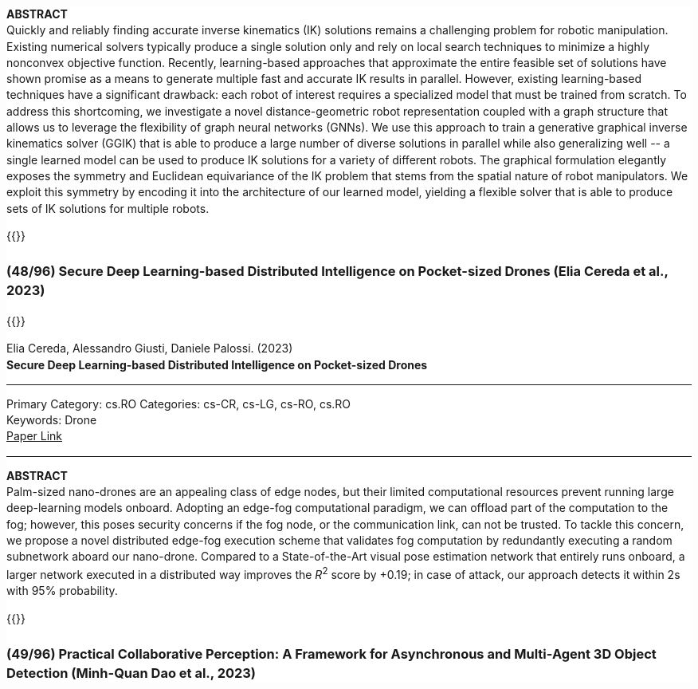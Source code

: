 

**ABSTRACT**  
Quickly and reliably finding accurate inverse kinematics (IK) solutions remains a challenging problem for robotic manipulation. Existing numerical solvers typically produce a single solution only and rely on local search techniques to minimize a highly nonconvex objective function. Recently, learning-based approaches that approximate the entire feasible set of solutions have shown promise as a means to generate multiple fast and accurate IK results in parallel. However, existing learning-based techniques have a significant drawback: each robot of interest requires a specialized model that must be trained from scratch. To address this shortcoming, we investigate a novel distance-geometric robot representation coupled with a graph structure that allows us to leverage the flexibility of graph neural networks (GNNs). We use this approach to train a generative graphical inverse kinematics solver (GGIK) that is able to produce a large number of diverse solutions in parallel while also generalizing well -- a single learned model can be used to produce IK solutions for a variety of different robots. The graphical formulation elegantly exposes the symmetry and Euclidean equivariance of the IK problem that stems from the spatial nature of robot manipulators. We exploit this symmetry by encoding it into the architecture of our learned model, yielding a flexible solver that is able to produce sets of IK solutions for multiple robots.

{{</citation>}}


### (48/96) Secure Deep Learning-based Distributed Intelligence on Pocket-sized Drones (Elia Cereda et al., 2023)

{{<citation>}}

Elia Cereda, Alessandro Giusti, Daniele Palossi. (2023)  
**Secure Deep Learning-based Distributed Intelligence on Pocket-sized Drones**  

---
Primary Category: cs.RO
Categories: cs-CR, cs-LG, cs-RO, cs.RO  
Keywords: Drone  
[Paper Link](http://arxiv.org/abs/2307.01559v1)  

---


**ABSTRACT**  
Palm-sized nano-drones are an appealing class of edge nodes, but their limited computational resources prevent running large deep-learning models onboard. Adopting an edge-fog computational paradigm, we can offload part of the computation to the fog; however, this poses security concerns if the fog node, or the communication link, can not be trusted. To tackle this concern, we propose a novel distributed edge-fog execution scheme that validates fog computation by redundantly executing a random subnetwork aboard our nano-drone. Compared to a State-of-the-Art visual pose estimation network that entirely runs onboard, a larger network executed in a distributed way improves the $R^2$ score by +0.19; in case of attack, our approach detects it within 2s with 95% probability.

{{</citation>}}


### (49/96) Practical Collaborative Perception: A Framework for Asynchronous and Multi-Agent 3D Object Detection (Minh-Quan Dao et al., 2023)
